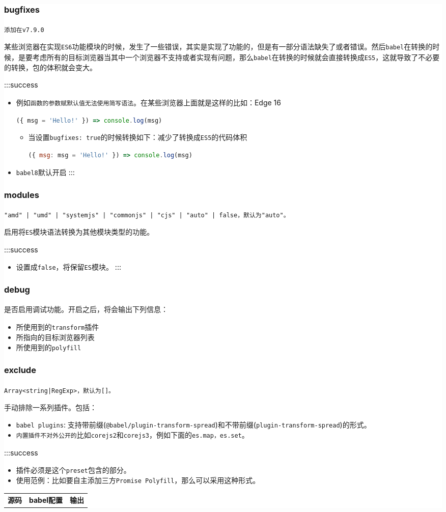 ### bugfixes

`添加在v7.9.0`

某些浏览器在实现`ES6`功能模块的时候，发生了一些错误，其实是实现了功能的，但是有一部分语法缺失了或者错误。然后`babel`在转换的时候，是要考虑所有的目标浏览器当其中一个浏览器不支持或者实现有问题，那么`babel`在转换的时候就会直接转换成`ES5`，这就导致了不必要的转换，包的体积就会变大。

:::success

- 例如`函数的参数赋默认值无法使用简写语法`。在某些浏览器上面就是这样的比如：Edge 16

  ```javascript
  ({ msg = 'Hello!' }) => console.log(msg)
  ```

  - 当设置`bugfixes: true`的时候转换如下：减少了转换成`ES5`的代码体积

    ```javascript
    ({ msg: msg = 'Hello!' }) => console.log(msg)
    ```

- `babel8`默认开启
:::

### modules

`"amd" | "umd" | "systemjs" | "commonjs" | "cjs" | "auto" | false，默认为"auto"。`

启用将`ES`模块语法转换为其他模块类型的功能。

:::success

- 设置成`false`，将保留`ES`模块。
:::

### debug

是否启用调试功能。开启之后，将会输出下列信息：

- 所使用到的`transform`插件
- 所指向的目标浏览器列表
- 所使用到的`polyfill`

### exclude

`Array<string|RegExp>，默认为[]。`

手动排除一系列插件。包括：

- `babel plugins`: 支持带前缀(`@babel/plugin-transform-spread`)和不带前缀(`plugin-transform-spread`)的形式。
- `内置插件不对外公开的`比如`corejs2`和`corejs3`，例如下面的`es.map，es.set`。

:::success

- 插件必须是这个`preset`包含的部分。
- 使用范例：比如要自主添加三方`Promise Polyfill`，那么可以采用这种形式。

<table>
<tr>
<th>源码</th>
<th>babel配置</th>
<th>输出</th>
</tr>
